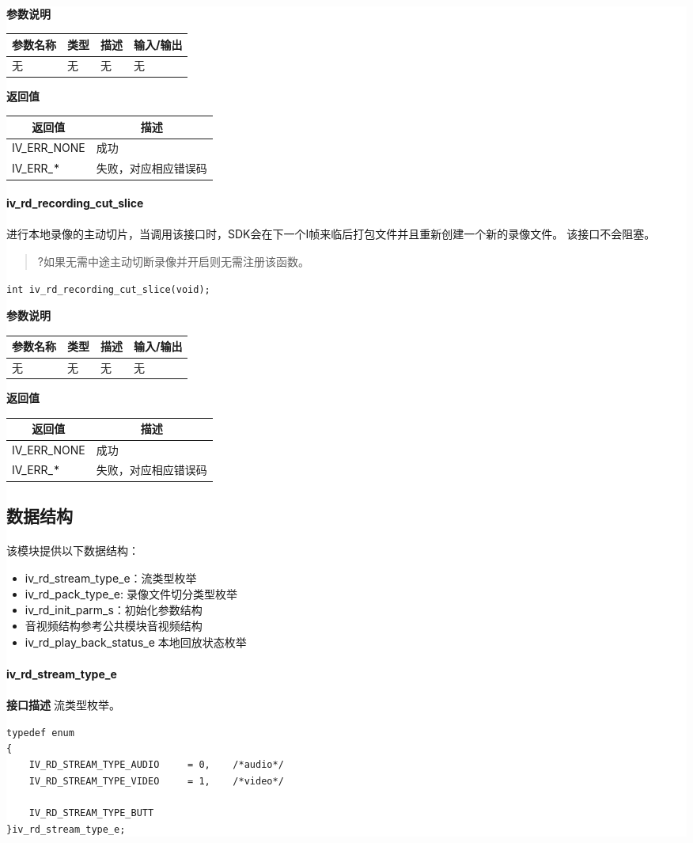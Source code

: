 **参数说明**

| 参数名称 | 类型 | 描述 | 输入/输出 |
| -------- | ---- | ---- | --------- |
| 无       | 无   | 无   | 无        |

**返回值**

| 返回值      | 描述                 |
| ----------- | -------------------- |
| IV_ERR_NONE | 成功                 |
| IV_ERR_*    | 失败，对应相应错误码 |

#### iv_rd_recording_cut_slice

进行本地录像的主动切片，当调用该接口时，SDK会在下一个I帧来临后打包文件并且重新创建一个新的录像文件。
该接口不会阻塞。
>?如果无需中途主动切断录像并开启则无需注册该函数。
>

```
int iv_rd_recording_cut_slice(void);
```

**参数说明**

| 参数名称 | 类型 | 描述 | 输入/输出 |
| -------- | ---- | ---- | --------- |
| 无       | 无   | 无   | 无        |

**返回值**

| 返回值      | 描述                 |
| ----------- | -------------------- |
| IV_ERR_NONE | 成功                 |
| IV_ERR_*    | 失败，对应相应错误码 |

## 数据结构
该模块提供以下数据结构：
- iv_rd_stream_type_e：流类型枚举
- iv_rd_pack_type_e: 录像文件切分类型枚举
- iv_rd_init_parm_s：初始化参数结构
- 音视频结构参考公共模块音视频结构
- iv_rd_play_back_status_e 本地回放状态枚举

#### iv_rd_stream_type_e

**接口描述**
流类型枚举。


```
typedef enum
{
	IV_RD_STREAM_TYPE_AUDIO		= 0,	/*audio*/
	IV_RD_STREAM_TYPE_VIDEO		= 1,	/*video*/
	
	IV_RD_STREAM_TYPE_BUTT
}iv_rd_stream_type_e;
```
